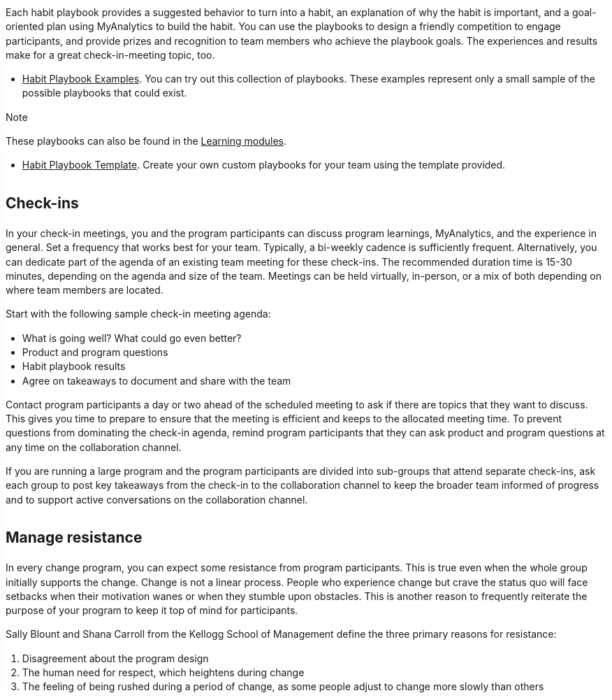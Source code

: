Each habit playbook provides a suggested behavior to turn into a habit, an explanation of why the habit is important, and a goal-oriented plan using MyAnalytics to build the habit. You can use the playbooks to design a friendly competition to engage participants, and provide prizes and recognition to team members who achieve the playbook goals. The experiences and results make for a great check-in-meeting topic, too. 

 * [Habit Playbook Examples](Habit-playbook-examples.pdf). You can try out this collection of playbooks. These examples represent only a small sample of the possible playbooks that could exist. 

  > [!Note] 
  > These playbooks can also be found in the [Learning modules](Adopt-Learning-Modules.md). 

 * [Habit Playbook Template](Habit-playbook-template.pptx). Create your own custom playbooks for your team using the template provided.

## Check-ins 

In your check-in meetings, you and the program participants can discuss program learnings, MyAnalytics, and the experience in general. Set a frequency that works best for your team. Typically, a bi-weekly cadence is sufficiently frequent. Alternatively, you can dedicate part of the agenda of an existing team meeting for these check-ins. The recommended duration time is 15-30 minutes, depending on the agenda and size of the team. Meetings can be held virtually, in-person, or a mix of both depending on where team members are located.

Start with the following sample check-in meeting agenda:

 * What is going well? What could go even better?
 * Product and program questions
 * Habit playbook results
 * Agree on takeaways to document and share with the team

Contact program participants a day or two ahead of the scheduled meeting to ask if there are topics that they want to discuss. This gives you time to prepare to ensure that the meeting is efficient and keeps to the allocated meeting time. To prevent questions from dominating the check-in agenda, remind program participants that they can ask product and program questions at any time on the collaboration channel.

If you are running a large program and the program participants are divided into sub-groups that attend separate check-ins, ask each group to post key takeaways from the check-in to the collaboration channel to keep the broader team informed of progress and to support active conversations on the collaboration channel.

## Manage resistance 

In every change program, you can expect some resistance from program participants. This is true even when the whole group initially supports the change. Change is not a linear process. People who experience change but crave the status quo will face setbacks when their motivation wanes or when they stumble upon obstacles. This is another reason to frequently reiterate the purpose of your program to keep it top of mind for participants.

Sally Blount and Shana Carroll from the Kellogg School of Management define the three primary reasons for resistance: 

1.	Disagreement about the program design
2.	The human need for respect, which heightens during change
3.	The feeling of being rushed during a period of change, as some people adjust to change more slowly than others  
